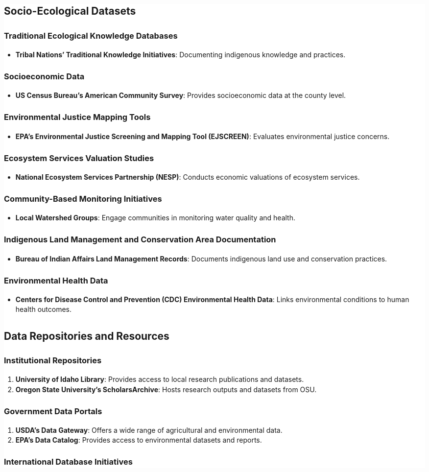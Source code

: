 ## Socio-Ecological Datasets

### Traditional Ecological Knowledge Databases

- **Tribal Nations’ Traditional Knowledge Initiatives**: Documenting indigenous knowledge and practices.

### Socioeconomic Data

- **US Census Bureau’s American Community Survey**: Provides socioeconomic data at the county level.

### Environmental Justice Mapping Tools

- **EPA’s Environmental Justice Screening and Mapping Tool (EJSCREEN)**: Evaluates environmental justice concerns.

### Ecosystem Services Valuation Studies

- **National Ecosystem Services Partnership (NESP)**: Conducts economic valuations of ecosystem services.

### Community-Based Monitoring Initiatives

- **Local Watershed Groups**: Engage communities in monitoring water quality and health.

### Indigenous Land Management and Conservation Area Documentation

- **Bureau of Indian Affairs Land Management Records**: Documents indigenous land use and conservation practices.

### Environmental Health Data

- **Centers for Disease Control and Prevention (CDC) Environmental Health Data**: Links environmental conditions to human health outcomes.

## Data Repositories and Resources

### Institutional Repositories

1. **University of Idaho Library**: Provides access to local research publications and datasets.
2. **Oregon State University’s ScholarsArchive**: Hosts research outputs and datasets from OSU.

### Government Data Portals

1. **USDA’s Data Gateway**: Offers a wide range of agricultural and environmental data.
2. **EPA’s Data Catalog**: Provides access to environmental datasets and reports.

### International Database Initiatives
